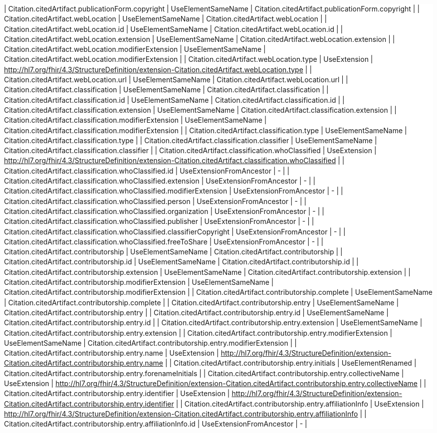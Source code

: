 | Citation.citedArtifact.publicationForm.copyright | UseElementSameName | Citation.citedArtifact.publicationForm.copyright |
| Citation.citedArtifact.webLocation | UseElementSameName | Citation.citedArtifact.webLocation |
| Citation.citedArtifact.webLocation.id | UseElementSameName | Citation.citedArtifact.webLocation.id |
| Citation.citedArtifact.webLocation.extension | UseElementSameName | Citation.citedArtifact.webLocation.extension |
| Citation.citedArtifact.webLocation.modifierExtension | UseElementSameName | Citation.citedArtifact.webLocation.modifierExtension |
| Citation.citedArtifact.webLocation.type | UseExtension | http://hl7.org/fhir/4.3/StructureDefinition/extension-Citation.citedArtifact.webLocation.type |
| Citation.citedArtifact.webLocation.url | UseElementSameName | Citation.citedArtifact.webLocation.url |
| Citation.citedArtifact.classification | UseElementSameName | Citation.citedArtifact.classification |
| Citation.citedArtifact.classification.id | UseElementSameName | Citation.citedArtifact.classification.id |
| Citation.citedArtifact.classification.extension | UseElementSameName | Citation.citedArtifact.classification.extension |
| Citation.citedArtifact.classification.modifierExtension | UseElementSameName | Citation.citedArtifact.classification.modifierExtension |
| Citation.citedArtifact.classification.type | UseElementSameName | Citation.citedArtifact.classification.type |
| Citation.citedArtifact.classification.classifier | UseElementSameName | Citation.citedArtifact.classification.classifier |
| Citation.citedArtifact.classification.whoClassified | UseExtension | http://hl7.org/fhir/4.3/StructureDefinition/extension-Citation.citedArtifact.classification.whoClassified |
| Citation.citedArtifact.classification.whoClassified.id | UseExtensionFromAncestor | - |
| Citation.citedArtifact.classification.whoClassified.extension | UseExtensionFromAncestor | - |
| Citation.citedArtifact.classification.whoClassified.modifierExtension | UseExtensionFromAncestor | - |
| Citation.citedArtifact.classification.whoClassified.person | UseExtensionFromAncestor | - |
| Citation.citedArtifact.classification.whoClassified.organization | UseExtensionFromAncestor | - |
| Citation.citedArtifact.classification.whoClassified.publisher | UseExtensionFromAncestor | - |
| Citation.citedArtifact.classification.whoClassified.classifierCopyright | UseExtensionFromAncestor | - |
| Citation.citedArtifact.classification.whoClassified.freeToShare | UseExtensionFromAncestor | - |
| Citation.citedArtifact.contributorship | UseElementSameName | Citation.citedArtifact.contributorship |
| Citation.citedArtifact.contributorship.id | UseElementSameName | Citation.citedArtifact.contributorship.id |
| Citation.citedArtifact.contributorship.extension | UseElementSameName | Citation.citedArtifact.contributorship.extension |
| Citation.citedArtifact.contributorship.modifierExtension | UseElementSameName | Citation.citedArtifact.contributorship.modifierExtension |
| Citation.citedArtifact.contributorship.complete | UseElementSameName | Citation.citedArtifact.contributorship.complete |
| Citation.citedArtifact.contributorship.entry | UseElementSameName | Citation.citedArtifact.contributorship.entry |
| Citation.citedArtifact.contributorship.entry.id | UseElementSameName | Citation.citedArtifact.contributorship.entry.id |
| Citation.citedArtifact.contributorship.entry.extension | UseElementSameName | Citation.citedArtifact.contributorship.entry.extension |
| Citation.citedArtifact.contributorship.entry.modifierExtension | UseElementSameName | Citation.citedArtifact.contributorship.entry.modifierExtension |
| Citation.citedArtifact.contributorship.entry.name | UseExtension | http://hl7.org/fhir/4.3/StructureDefinition/extension-Citation.citedArtifact.contributorship.entry.name |
| Citation.citedArtifact.contributorship.entry.initials | UseElementRenamed | Citation.citedArtifact.contributorship.entry.forenameInitials |
| Citation.citedArtifact.contributorship.entry.collectiveName | UseExtension | http://hl7.org/fhir/4.3/StructureDefinition/extension-Citation.citedArtifact.contributorship.entry.collectiveName |
| Citation.citedArtifact.contributorship.entry.identifier | UseExtension | http://hl7.org/fhir/4.3/StructureDefinition/extension-Citation.citedArtifact.contributorship.entry.identifier |
| Citation.citedArtifact.contributorship.entry.affiliationInfo | UseExtension | http://hl7.org/fhir/4.3/StructureDefinition/extension-Citation.citedArtifact.contributorship.entry.affiliationInfo |
| Citation.citedArtifact.contributorship.entry.affiliationInfo.id | UseExtensionFromAncestor | - |